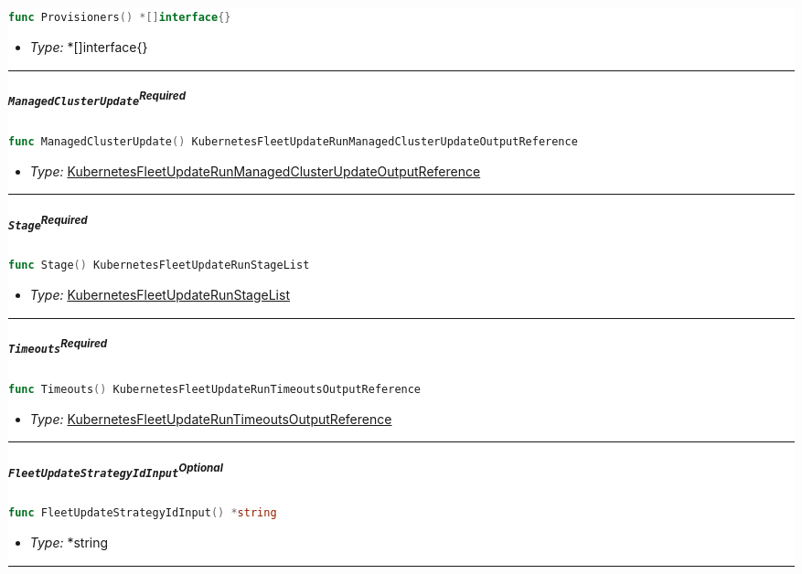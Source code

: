 ```go
func Provisioners() *[]interface{}
```

- *Type:* *[]interface{}

---

##### `ManagedClusterUpdate`<sup>Required</sup> <a name="ManagedClusterUpdate" id="@cdktf/provider-azurerm.kubernetesFleetUpdateRun.KubernetesFleetUpdateRun.property.managedClusterUpdate"></a>

```go
func ManagedClusterUpdate() KubernetesFleetUpdateRunManagedClusterUpdateOutputReference
```

- *Type:* <a href="#@cdktf/provider-azurerm.kubernetesFleetUpdateRun.KubernetesFleetUpdateRunManagedClusterUpdateOutputReference">KubernetesFleetUpdateRunManagedClusterUpdateOutputReference</a>

---

##### `Stage`<sup>Required</sup> <a name="Stage" id="@cdktf/provider-azurerm.kubernetesFleetUpdateRun.KubernetesFleetUpdateRun.property.stage"></a>

```go
func Stage() KubernetesFleetUpdateRunStageList
```

- *Type:* <a href="#@cdktf/provider-azurerm.kubernetesFleetUpdateRun.KubernetesFleetUpdateRunStageList">KubernetesFleetUpdateRunStageList</a>

---

##### `Timeouts`<sup>Required</sup> <a name="Timeouts" id="@cdktf/provider-azurerm.kubernetesFleetUpdateRun.KubernetesFleetUpdateRun.property.timeouts"></a>

```go
func Timeouts() KubernetesFleetUpdateRunTimeoutsOutputReference
```

- *Type:* <a href="#@cdktf/provider-azurerm.kubernetesFleetUpdateRun.KubernetesFleetUpdateRunTimeoutsOutputReference">KubernetesFleetUpdateRunTimeoutsOutputReference</a>

---

##### `FleetUpdateStrategyIdInput`<sup>Optional</sup> <a name="FleetUpdateStrategyIdInput" id="@cdktf/provider-azurerm.kubernetesFleetUpdateRun.KubernetesFleetUpdateRun.property.fleetUpdateStrategyIdInput"></a>

```go
func FleetUpdateStrategyIdInput() *string
```

- *Type:* *string

---